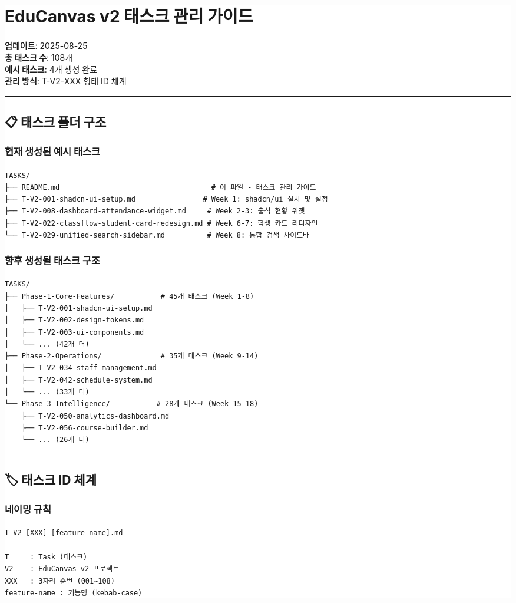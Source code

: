 # EduCanvas v2 태스크 관리 가이드

**업데이트**: 2025-08-25  
**총 태스크 수**: 108개  
**예시 태스크**: 4개 생성 완료  
**관리 방식**: T-V2-XXX 형태 ID 체계

---

## 📋 태스크 폴더 구조

### 현재 생성된 예시 태스크
```
TASKS/
├── README.md                                    # 이 파일 - 태스크 관리 가이드
├── T-V2-001-shadcn-ui-setup.md                # Week 1: shadcn/ui 설치 및 설정
├── T-V2-008-dashboard-attendance-widget.md     # Week 2-3: 출석 현황 위젯
├── T-V2-022-classflow-student-card-redesign.md # Week 6-7: 학생 카드 리디자인  
└── T-V2-029-unified-search-sidebar.md          # Week 8: 통합 검색 사이드바
```

### 향후 생성될 태스크 구조
```
TASKS/
├── Phase-1-Core-Features/           # 45개 태스크 (Week 1-8)
│   ├── T-V2-001-shadcn-ui-setup.md
│   ├── T-V2-002-design-tokens.md
│   ├── T-V2-003-ui-components.md
│   └── ... (42개 더)
├── Phase-2-Operations/              # 35개 태스크 (Week 9-14)  
│   ├── T-V2-034-staff-management.md
│   ├── T-V2-042-schedule-system.md
│   └── ... (33개 더)
└── Phase-3-Intelligence/           # 28개 태스크 (Week 15-18)
    ├── T-V2-050-analytics-dashboard.md
    ├── T-V2-056-course-builder.md  
    └── ... (26개 더)
```

---

## 🏷️ 태스크 ID 체계

### 네이밍 규칙
```
T-V2-[XXX]-[feature-name].md

T     : Task (태스크)
V2    : EduCanvas v2 프로젝트
XXX   : 3자리 순번 (001~108)
feature-name : 기능명 (kebab-case)
```
